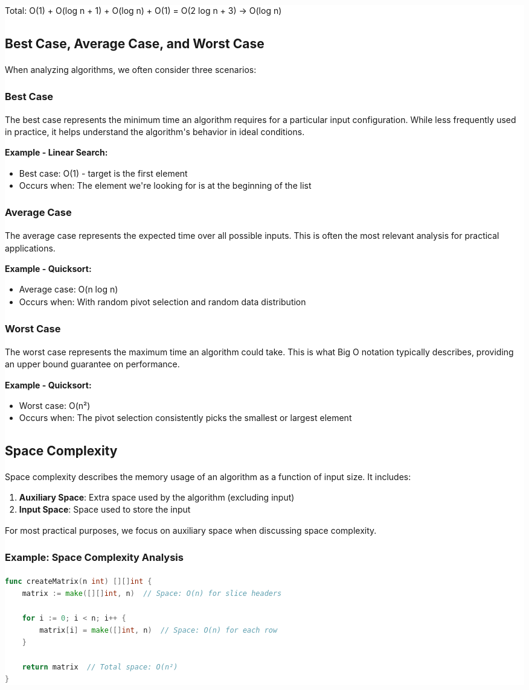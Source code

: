 Total: O(1) + O(log n + 1) + O(log n) + O(1) = O(2 log n + 3) → O(log n)

## Best Case, Average Case, and Worst Case

When analyzing algorithms, we often consider three scenarios:

### Best Case

The best case represents the minimum time an algorithm requires for a particular input configuration. While less frequently used in practice, it helps understand the algorithm's behavior in ideal conditions.

**Example - Linear Search:**
- Best case: O(1) - target is the first element
- Occurs when: The element we're looking for is at the beginning of the list

### Average Case

The average case represents the expected time over all possible inputs. This is often the most relevant analysis for practical applications.

**Example - Quicksort:**
- Average case: O(n log n)
- Occurs when: With random pivot selection and random data distribution

### Worst Case

The worst case represents the maximum time an algorithm could take. This is what Big O notation typically describes, providing an upper bound guarantee on performance.

**Example - Quicksort:**
- Worst case: O(n²)
- Occurs when: The pivot selection consistently picks the smallest or largest element

## Space Complexity

Space complexity describes the memory usage of an algorithm as a function of input size. It includes:

1. **Auxiliary Space**: Extra space used by the algorithm (excluding input)
2. **Input Space**: Space used to store the input

For most practical purposes, we focus on auxiliary space when discussing space complexity.

### Example: Space Complexity Analysis

```go
func createMatrix(n int) [][]int {
    matrix := make([][]int, n)  // Space: O(n) for slice headers
    
    for i := 0; i < n; i++ {
        matrix[i] = make([]int, n)  // Space: O(n) for each row
    }
    
    return matrix  // Total space: O(n²)
}
```
